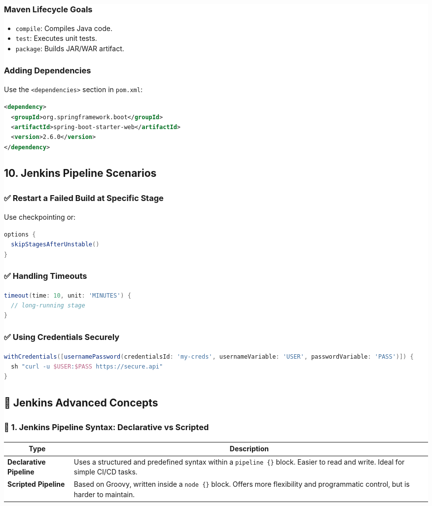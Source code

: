 ### Maven Lifecycle Goals

- `compile`: Compiles Java code.
- `test`: Executes unit tests.
- `package`: Builds JAR/WAR artifact.

### Adding Dependencies

Use the `<dependencies>` section in `pom.xml`:

```xml
<dependency>
  <groupId>org.springframework.boot</groupId>
  <artifactId>spring-boot-starter-web</artifactId>
  <version>2.6.0</version>
</dependency>
```

## 10. Jenkins Pipeline Scenarios

### ✅ Restart a Failed Build at Specific Stage
Use checkpointing or:

```groovy
options {
  skipStagesAfterUnstable()
}
```

### ✅ Handling Timeouts
```groovy
timeout(time: 10, unit: 'MINUTES') {
  // long-running stage
}
```

### ✅ Using Credentials Securely
```groovy
withCredentials([usernamePassword(credentialsId: 'my-creds', usernameVariable: 'USER', passwordVariable: 'PASS')]) {
  sh "curl -u $USER:$PASS https://secure.api"
}
```
## 📘 Jenkins Advanced Concepts

### 🔹 1. Jenkins Pipeline Syntax: Declarative vs Scripted

| Type          | Description |
|---------------|-------------|
| **Declarative Pipeline** | Uses a structured and predefined syntax within a `pipeline {}` block. Easier to read and write. Ideal for simple CI/CD tasks. |
| **Scripted Pipeline**    | Based on Groovy, written inside a `node {}` block. Offers more flexibility and programmatic control, but is harder to maintain. |
